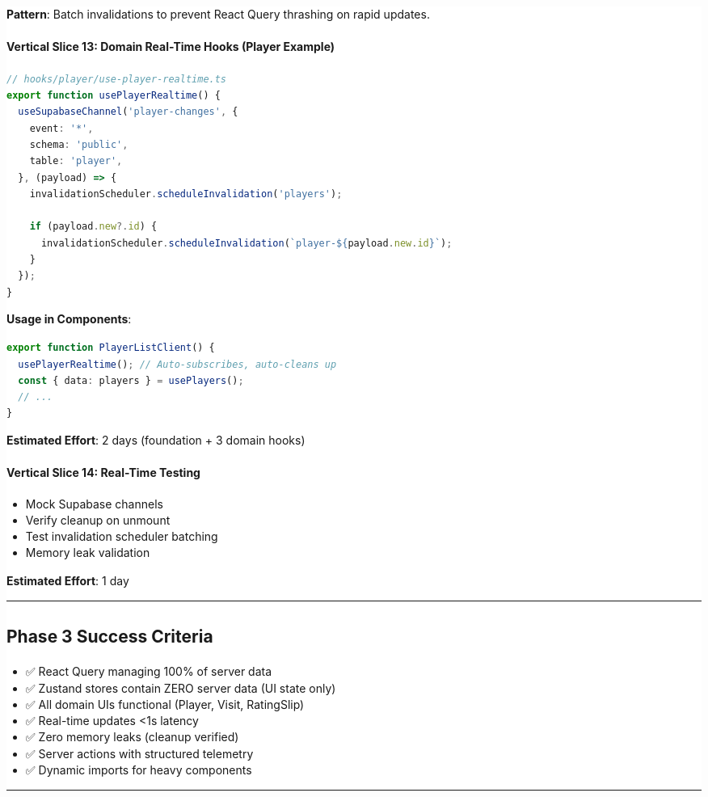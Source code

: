 **Pattern**: Batch invalidations to prevent React Query thrashing on rapid updates.

#### Vertical Slice 13: Domain Real-Time Hooks (Player Example)
```typescript
// hooks/player/use-player-realtime.ts
export function usePlayerRealtime() {
  useSupabaseChannel('player-changes', {
    event: '*',
    schema: 'public',
    table: 'player',
  }, (payload) => {
    invalidationScheduler.scheduleInvalidation('players');

    if (payload.new?.id) {
      invalidationScheduler.scheduleInvalidation(`player-${payload.new.id}`);
    }
  });
}
```

**Usage in Components**:
```typescript
export function PlayerListClient() {
  usePlayerRealtime(); // Auto-subscribes, auto-cleans up
  const { data: players } = usePlayers();
  // ...
}
```

**Estimated Effort**: 2 days (foundation + 3 domain hooks)

#### Vertical Slice 14: Real-Time Testing
- Mock Supabase channels
- Verify cleanup on unmount
- Test invalidation scheduler batching
- Memory leak validation

**Estimated Effort**: 1 day

---

## Phase 3 Success Criteria

- ✅ React Query managing 100% of server data
- ✅ Zustand stores contain ZERO server data (UI state only)
- ✅ All domain UIs functional (Player, Visit, RatingSlip)
- ✅ Real-time updates <1s latency
- ✅ Zero memory leaks (cleanup verified)
- ✅ Server actions with structured telemetry
- ✅ Dynamic imports for heavy components

---
